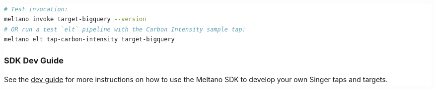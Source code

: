 ```bash
# Test invocation:
meltano invoke target-bigquery --version
# OR run a test `elt` pipeline with the Carbon Intensity sample tap:
meltano elt tap-carbon-intensity target-bigquery
```

### SDK Dev Guide

See the [dev guide](https://sdk.meltano.com/en/latest/dev_guide.html) for more instructions on how to use the Meltano SDK to
develop your own Singer taps and targets.
